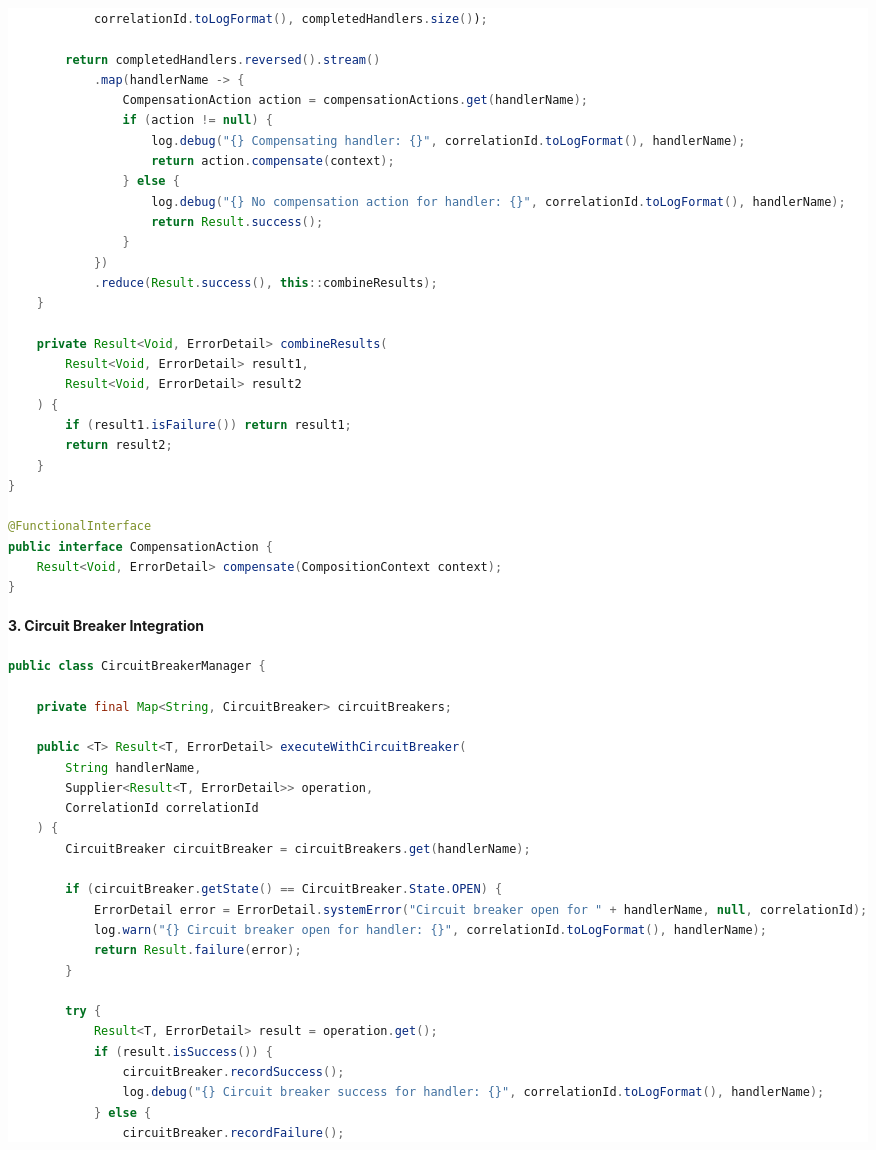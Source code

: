 ```java
            correlationId.toLogFormat(), completedHandlers.size());
        
        return completedHandlers.reversed().stream()
            .map(handlerName -> {
                CompensationAction action = compensationActions.get(handlerName);
                if (action != null) {
                    log.debug("{} Compensating handler: {}", correlationId.toLogFormat(), handlerName);
                    return action.compensate(context);
                } else {
                    log.debug("{} No compensation action for handler: {}", correlationId.toLogFormat(), handlerName);
                    return Result.success();
                }
            })
            .reduce(Result.success(), this::combineResults);
    }
    
    private Result<Void, ErrorDetail> combineResults(
        Result<Void, ErrorDetail> result1, 
        Result<Void, ErrorDetail> result2
    ) {
        if (result1.isFailure()) return result1;
        return result2;
    }
}

@FunctionalInterface
public interface CompensationAction {
    Result<Void, ErrorDetail> compensate(CompositionContext context);
}
```

#### 3. Circuit Breaker Integration

```java
public class CircuitBreakerManager {
    
    private final Map<String, CircuitBreaker> circuitBreakers;
    
    public <T> Result<T, ErrorDetail> executeWithCircuitBreaker(
        String handlerName,
        Supplier<Result<T, ErrorDetail>> operation,
        CorrelationId correlationId
    ) {
        CircuitBreaker circuitBreaker = circuitBreakers.get(handlerName);
        
        if (circuitBreaker.getState() == CircuitBreaker.State.OPEN) {
            ErrorDetail error = ErrorDetail.systemError("Circuit breaker open for " + handlerName, null, correlationId);
            log.warn("{} Circuit breaker open for handler: {}", correlationId.toLogFormat(), handlerName);
            return Result.failure(error);
        }
        
        try {
            Result<T, ErrorDetail> result = operation.get();
            if (result.isSuccess()) {
                circuitBreaker.recordSuccess();
                log.debug("{} Circuit breaker success for handler: {}", correlationId.toLogFormat(), handlerName);
            } else {
                circuitBreaker.recordFailure();
```